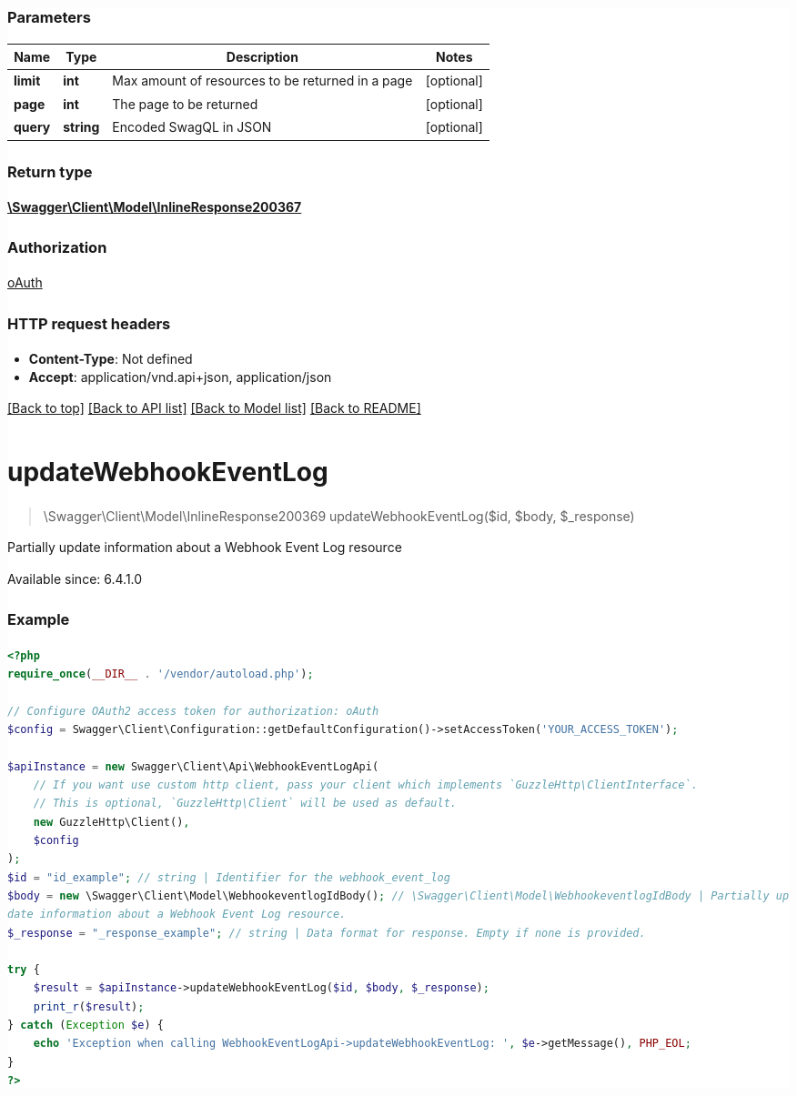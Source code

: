 ### Parameters

Name | Type | Description  | Notes
------------- | ------------- | ------------- | -------------
 **limit** | **int**| Max amount of resources to be returned in a page | [optional]
 **page** | **int**| The page to be returned | [optional]
 **query** | **string**| Encoded SwagQL in JSON | [optional]

### Return type

[**\Swagger\Client\Model\InlineResponse200367**](../Model/InlineResponse200367.md)

### Authorization

[oAuth](../../README.md#oAuth)

### HTTP request headers

 - **Content-Type**: Not defined
 - **Accept**: application/vnd.api+json, application/json

[[Back to top]](#) [[Back to API list]](../../README.md#documentation-for-api-endpoints) [[Back to Model list]](../../README.md#documentation-for-models) [[Back to README]](../../README.md)

# **updateWebhookEventLog**
> \Swagger\Client\Model\InlineResponse200369 updateWebhookEventLog($id, $body, $_response)

Partially update information about a Webhook Event Log resource

Available since: 6.4.1.0

### Example
```php
<?php
require_once(__DIR__ . '/vendor/autoload.php');

// Configure OAuth2 access token for authorization: oAuth
$config = Swagger\Client\Configuration::getDefaultConfiguration()->setAccessToken('YOUR_ACCESS_TOKEN');

$apiInstance = new Swagger\Client\Api\WebhookEventLogApi(
    // If you want use custom http client, pass your client which implements `GuzzleHttp\ClientInterface`.
    // This is optional, `GuzzleHttp\Client` will be used as default.
    new GuzzleHttp\Client(),
    $config
);
$id = "id_example"; // string | Identifier for the webhook_event_log
$body = new \Swagger\Client\Model\WebhookeventlogIdBody(); // \Swagger\Client\Model\WebhookeventlogIdBody | Partially update information about a Webhook Event Log resource.
$_response = "_response_example"; // string | Data format for response. Empty if none is provided.

try {
    $result = $apiInstance->updateWebhookEventLog($id, $body, $_response);
    print_r($result);
} catch (Exception $e) {
    echo 'Exception when calling WebhookEventLogApi->updateWebhookEventLog: ', $e->getMessage(), PHP_EOL;
}
?>
```
